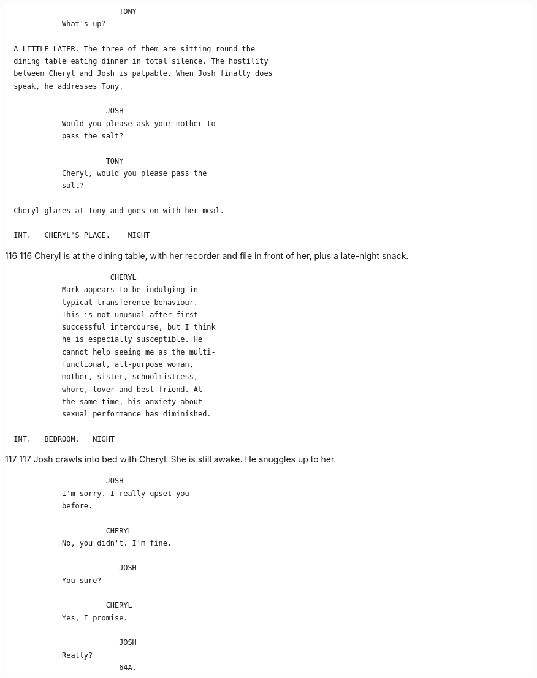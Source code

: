                               TONY
                 What's up?

      A LITTLE LATER. The three of them are sitting round the
      dining table eating dinner in total silence. The hostility
      between Cheryl and Josh is palpable. When Josh finally does
      speak, he addresses Tony.

                           JOSH
                 Would you please ask your mother to
                 pass the salt?

                           TONY
                 Cheryl, would you please pass the
                 salt?

      Cheryl glares at Tony and goes on with her meal.

      INT.   CHERYL'S PLACE.    NIGHT
116                                                               116
      Cheryl is at the dining table, with her recorder and file in
      front of her, plus a late-night snack.

                            CHERYL
                 Mark appears to be indulging in
                 typical transference behaviour.
                 This is not unusual after first
                 successful intercourse, but I think
                 he is especially susceptible. He
                 cannot help seeing me as the multi-
                 functional, all-purpose woman,
                 mother, sister, schoolmistress,
                 whore, lover and best friend. At
                 the same time, his anxiety about
                 sexual performance has diminished.

      INT.   BEDROOM.   NIGHT
117                                                               117
      Josh crawls into bed with Cheryl. She is still awake. He
      snuggles up to her.

                           JOSH
                 I'm sorry. I really upset you
                 before.

                           CHERYL
                 No, you didn't. I'm fine.

                              JOSH
                 You sure?

                           CHERYL
                 Yes, I promise.

                              JOSH
                 Really?
                              64A.
